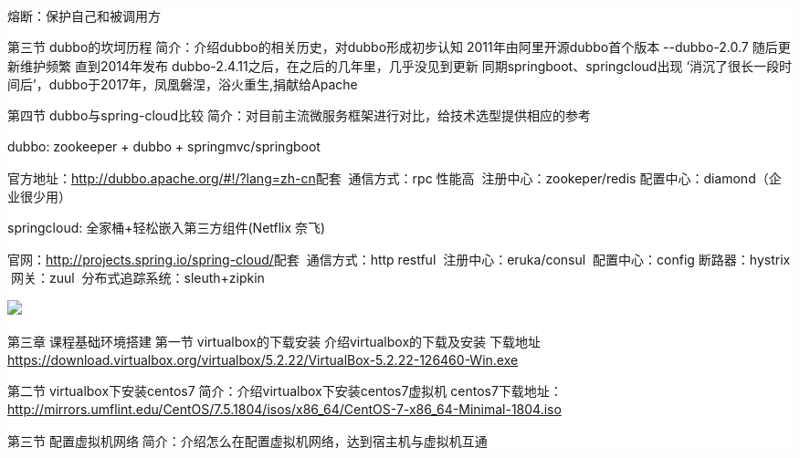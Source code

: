 熔断：保护自己和被调用方

 

 

 

第三节 dubbo的坎坷历程
简介：介绍dubbo的相关历史，对dubbo形成初步认知
2011年由阿里开源dubbo首个版本 --dubbo-2.0.7
随后更新维护频繁
直到2014年发布 dubbo-2.4.11之后，在之后的几年里，几乎没见到更新
同期springboot、springcloud出现
‘消沉了很长一段时间后’，dubbo于2017年，凤凰磐涅，浴火重生,捐献给Apache


 

 

第四节 dubbo与spring-cloud比较
简介：对目前主流微服务框架进行对比，给技术选型提供相应的参考

dubbo: zookeeper + dubbo + springmvc/springboot

官方地址：http://dubbo.apache.org/#!/?lang=zh-cn ​	配套 ​	通信方式：rpc 性能高 ​	注册中心：zookeper/redis ​	配置中心：diamond（企业很少用）

springcloud: 全家桶+轻松嵌入第三方组件(Netflix 奈飞)

官网：http://projects.spring.io/spring-cloud/ ​	配套 ​	通信方式：http restful ​	注册中心：eruka/consul ​	配置中心：config ​	断路器：hystrix ​	网关：zuul ​	分布式追踪系统：sleuth+zipkin

![](http://blog-mamba.oss-cn-beijing.aliyuncs.com/dubbo/08.png)
 

 

 

 



第三章 课程基础环境搭建
第一节 virtualbox的下载安装
介绍virtualbox的下载及安装
下载地址 https://download.virtualbox.org/virtualbox/5.2.22/VirtualBox-5.2.22-126460-Win.exe

 

 

 

第二节 virtualbox下安装centos7
简介：介绍virtualbox下安装centos7虚拟机
centos7下载地址：http://mirrors.umflint.edu/CentOS/7.5.1804/isos/x86_64/CentOS-7-x86_64-Minimal-1804.iso

 

 

 

 

第三节 配置虚拟机网络
简介：介绍怎么在配置虚拟机网络，达到宿主机与虚拟机互通
